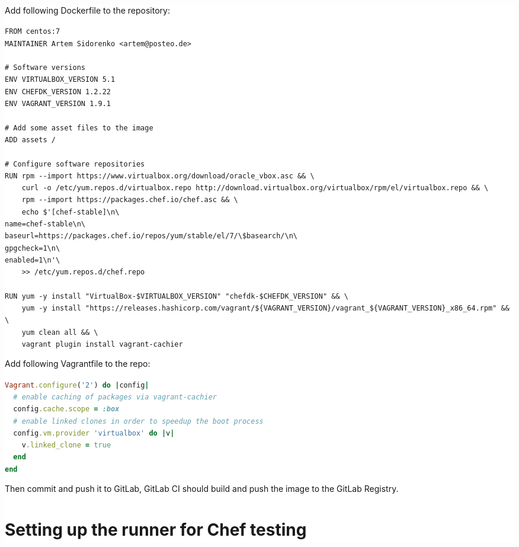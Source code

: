 ```yaml .gitlab-ci.yml
```

Add following Dockerfile to the repository:

```plain Dockerfile
FROM centos:7
MAINTAINER Artem Sidorenko <artem@posteo.de>

# Software versions
ENV VIRTUALBOX_VERSION 5.1
ENV CHEFDK_VERSION 1.2.22
ENV VAGRANT_VERSION 1.9.1

# Add some asset files to the image
ADD assets /

# Configure software repositories
RUN rpm --import https://www.virtualbox.org/download/oracle_vbox.asc && \
    curl -o /etc/yum.repos.d/virtualbox.repo http://download.virtualbox.org/virtualbox/rpm/el/virtualbox.repo && \
    rpm --import https://packages.chef.io/chef.asc && \
    echo $'[chef-stable]\n\
name=chef-stable\n\
baseurl=https://packages.chef.io/repos/yum/stable/el/7/\$basearch/\n\
gpgcheck=1\n\
enabled=1\n'\
    >> /etc/yum.repos.d/chef.repo

RUN yum -y install "VirtualBox-$VIRTUALBOX_VERSION" "chefdk-$CHEFDK_VERSION" && \
    yum -y install "https://releases.hashicorp.com/vagrant/${VAGRANT_VERSION}/vagrant_${VAGRANT_VERSION}_x86_64.rpm" && \
    yum clean all && \
    vagrant plugin install vagrant-cachier
```

Add following Vagrantfile to the repo:

```ruby assets/root/.vagrant.d/Vagrantfile
Vagrant.configure('2') do |config|
  # enable caching of packages via vagrant-cachier
  config.cache.scope = :box
  # enable linked clones in order to speedup the boot process
  config.vm.provider 'virtualbox' do |v|
    v.linked_clone = true
  end
end
```

Then commit and push it to GitLab, GitLab CI should build and push the image to the GitLab Registry.

# Setting up the runner for Chef testing


[Chef cookbooks]: https://docs.chef.io/cookbooks.html
[Test Kitchen]: http://kitchen.ci/
[kitchen-dokken]: https://github.com/someara/kitchen-dokken
[chef-ssh-hardening]: https://github.com/dev-sec/chef-ssh-hardening
[Travis CI]: https://travis-ci.org/
[kitchen-digitalocean]: https://github.com/test-kitchen/kitchen-digitalocean
[kitchen-ec2]: https://github.com/test-kitchen/kitchen-ec2
[GitLab]: https://about.gitlab.com/
[GitLab CI]: https://docs.gitlab.com/ce/ci/
[Vagrant]: https://www.vagrantup.com/
[VirtualBox]: https://www.virtualbox.org/
[ChefDK]: https://downloads.chef.io/chefdk
[docker-in-docker]: https://jpetazzo.github.io/2015/09/03/do-not-use-docker-in-docker-for-ci/
[GitLab Registry]: https://about.gitlab.com/2016/05/23/gitlab-container-registry/
[Using Docker Build]: https://docs.gitlab.com/ce/ci/docker/using_docker_build.html
[vagrant-cachier]: https://github.com/fgrehm/vagrant-cachier